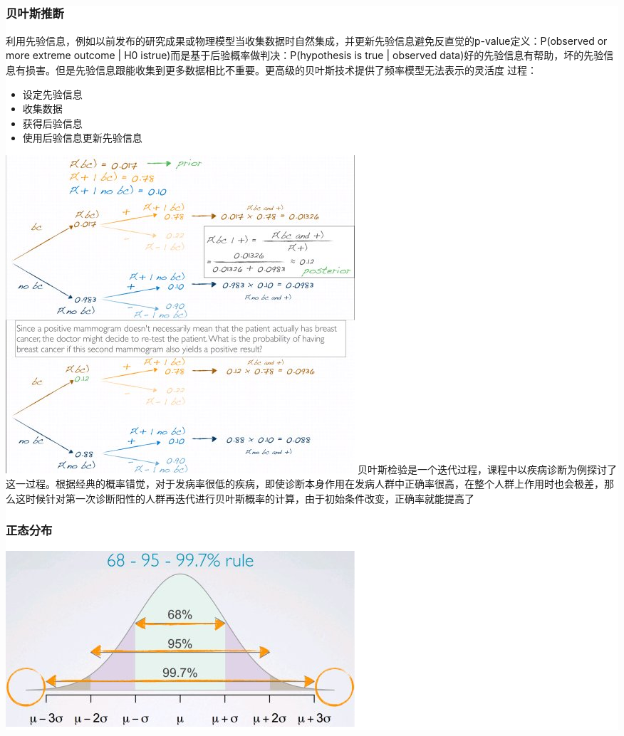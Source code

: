 ### 贝叶斯推断

利用先验信息，例如以前发布的研究成果或物理模型当收集数据时自然集成，并更新先验信息避免反直觉的p-value定义：P(observed or more extreme outcome | H0 istrue)而是基于后验概率做判决：P(hypothesis is true | observed data)好的先验信息有帮助，坏的先验信息有损害。但是先验信息跟能收集到更多数据相比不重要。更高级的贝叶斯技术提供了频率模型无法表示的灵活度
过程：
- 设定先验信息
- 收集数据
- 获得后验信息
- 使用后验信息更新先验信息

![数据分析与统计推断：概率分布](/images/2014/9/0026uWfMgy6OdLWfbjv6d.jpg)
贝叶斯检验是一个迭代过程，课程中以疾病诊断为例探讨了这一过程。根据经典的概率错觉，对于发病率很低的疾病，即使诊断本身作用在发病人群中正确率很高，在整个人群上作用时也会极差，那么这时候针对第一次诊断阳性的人群再迭代进行贝叶斯概率的计算，由于初始条件改变，正确率就能提高了

### 正态分布

![数据分析与统计推断：概率分布](/images/2014/9/0026uWfMgy6OdLU0Gyxe5.jpg)
